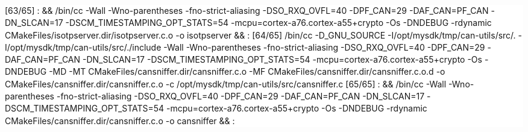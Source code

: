 [63/65] : && /bin/cc -Wall -Wno-parentheses -fno-strict-aliasing -DSO_RXQ_OVFL=40 -DPF_CAN=29 -DAF_CAN=PF_CAN -DN_SLCAN=17 -DSCM_TIMESTAMPING_OPT_STATS=54 -mcpu=cortex-a76.cortex-a55+crypto -Os -DNDEBUG -rdynamic CMakeFiles/isotpserver.dir/isotpserver.c.o -o isotpserver   && :
[64/65] /bin/cc -D_GNU_SOURCE -I/opt/mysdk/tmp/can-utils/src/. -I/opt/mysdk/tmp/can-utils/src/./include -Wall -Wno-parentheses -fno-strict-aliasing -DSO_RXQ_OVFL=40 -DPF_CAN=29 -DAF_CAN=PF_CAN -DN_SLCAN=17 -DSCM_TIMESTAMPING_OPT_STATS=54 -mcpu=cortex-a76.cortex-a55+crypto -Os -DNDEBUG -MD -MT CMakeFiles/cansniffer.dir/cansniffer.c.o -MF CMakeFiles/cansniffer.dir/cansniffer.c.o.d -o CMakeFiles/cansniffer.dir/cansniffer.c.o -c /opt/mysdk/tmp/can-utils/src/cansniffer.c
[65/65] : && /bin/cc -Wall -Wno-parentheses -fno-strict-aliasing -DSO_RXQ_OVFL=40 -DPF_CAN=29 -DAF_CAN=PF_CAN -DN_SLCAN=17 -DSCM_TIMESTAMPING_OPT_STATS=54 -mcpu=cortex-a76.cortex-a55+crypto -Os -DNDEBUG -rdynamic CMakeFiles/cansniffer.dir/cansniffer.c.o -o cansniffer   && :

